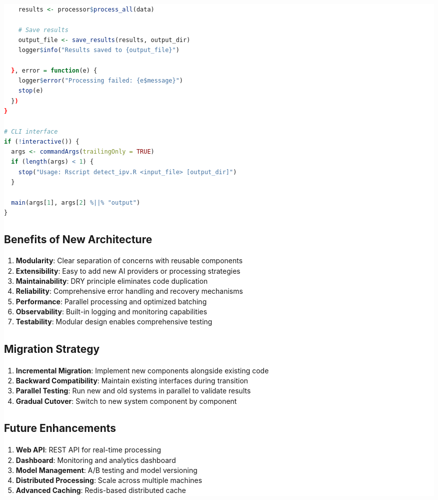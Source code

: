 ```R
    results <- processor$process_all(data)
    
    # Save results
    output_file <- save_results(results, output_dir)
    logger$info("Results saved to {output_file}")
    
  }, error = function(e) {
    logger$error("Processing failed: {e$message}")
    stop(e)
  })
}

# CLI interface
if (!interactive()) {
  args <- commandArgs(trailingOnly = TRUE)
  if (length(args) < 1) {
    stop("Usage: Rscript detect_ipv.R <input_file> [output_dir]")
  }
  
  main(args[1], args[2] %||% "output")
}
```

## Benefits of New Architecture

1. **Modularity**: Clear separation of concerns with reusable components
2. **Extensibility**: Easy to add new AI providers or processing strategies
3. **Maintainability**: DRY principle eliminates code duplication
4. **Reliability**: Comprehensive error handling and recovery mechanisms
5. **Performance**: Parallel processing and optimized batching
6. **Observability**: Built-in logging and monitoring capabilities
7. **Testability**: Modular design enables comprehensive testing

## Migration Strategy

1. **Incremental Migration**: Implement new components alongside existing code
2. **Backward Compatibility**: Maintain existing interfaces during transition
3. **Parallel Testing**: Run new and old systems in parallel to validate results
4. **Gradual Cutover**: Switch to new system component by component

## Future Enhancements

1. **Web API**: REST API for real-time processing
2. **Dashboard**: Monitoring and analytics dashboard
3. **Model Management**: A/B testing and model versioning
4. **Distributed Processing**: Scale across multiple machines
5. **Advanced Caching**: Redis-based distributed cache